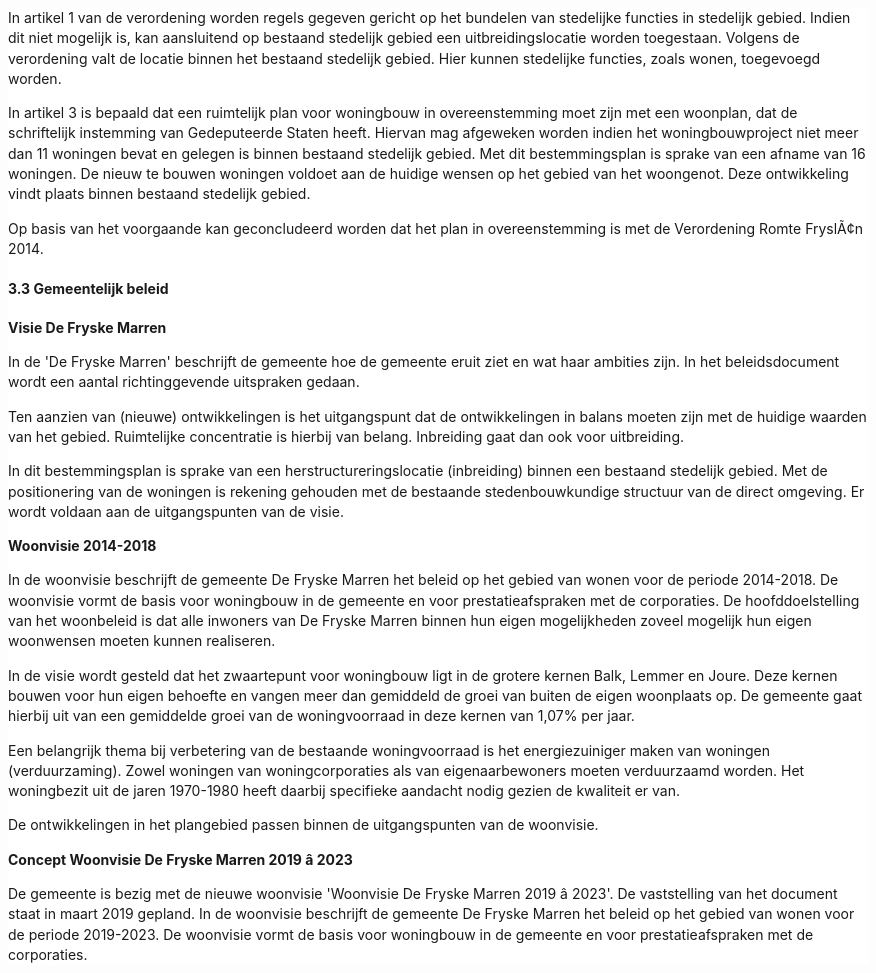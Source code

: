 In artikel 1 van de verordening worden regels gegeven gericht op het bundelen van stedelijke functies in stedelijk gebied. Indien dit niet mogelijk is, kan aansluitend op bestaand stedelijk gebied een uitbreidingslocatie worden toegestaan. Volgens de verordening valt de locatie binnen het bestaand stedelijk gebied. Hier kunnen stedelijke functies, zoals wonen, toegevoegd worden.

In artikel 3 is bepaald dat een ruimtelijk plan voor woningbouw in overeenstemming moet zijn met een woonplan, dat de schriftelijk instemming van Gedeputeerde Staten heeft. Hiervan mag afgeweken worden indien het woningbouwproject niet meer dan 11 woningen bevat en gelegen is binnen bestaand stedelijk gebied. Met dit bestemmingsplan is sprake van een afname van 16 woningen. De nieuw te bouwen woningen voldoet aan de huidige wensen op het gebied van het woongenot. Deze ontwikkeling vindt plaats binnen bestaand stedelijk gebied.

Op basis van het voorgaande kan geconcludeerd worden dat het plan in overeenstemming is met de Verordening Romte FryslÃ¢n 2014\.

#### 3\.3 Gemeentelijk beleid

**Visie De Fryske Marren**

In de 'De Fryske Marren' beschrijft de gemeente hoe de gemeente eruit ziet en wat haar ambities zijn. In het beleidsdocument wordt een aantal richtinggevende uitspraken gedaan.

Ten aanzien van (nieuwe) ontwikkelingen is het uitgangspunt dat de ontwikkelingen in balans moeten zijn met de huidige waarden van het gebied. Ruimtelijke concentratie is hierbij van belang. Inbreiding gaat dan ook voor uitbreiding.

In dit bestemmingsplan is sprake van een herstructureringslocatie (inbreiding) binnen een bestaand stedelijk gebied. Met de positionering van de woningen is rekening gehouden met de bestaande stedenbouwkundige structuur van de direct omgeving. Er wordt voldaan aan de uitgangspunten van de visie.

**Woonvisie 2014\-2018**

In de woonvisie beschrijft de gemeente De Fryske Marren het beleid op het gebied van wonen voor de periode 2014\-2018\. De woonvisie vormt de basis voor woningbouw in de gemeente en voor prestatieafspraken met de corporaties. De hoofddoelstelling van het woonbeleid is dat alle inwoners van De Fryske Marren binnen hun eigen mogelijkheden zoveel mogelijk hun eigen woonwensen moeten kunnen realiseren.

In de visie wordt gesteld dat het zwaartepunt voor woningbouw ligt in de grotere kernen Balk, Lemmer en Joure. Deze kernen bouwen voor hun eigen behoefte en vangen meer dan gemiddeld de groei van buiten de eigen woonplaats op. De gemeente gaat hierbij uit van een gemiddelde groei van de woningvoorraad in deze kernen van 1,07% per jaar.

Een belangrijk thema bij verbetering van de bestaande woningvoorraad is het energiezuiniger maken van woningen (verduurzaming). Zowel woningen van woningcorporaties als van eigenaarbewoners moeten verduurzaamd worden. Het woningbezit uit de jaren 1970\-1980 heeft daarbij specifieke aandacht nodig gezien de kwaliteit er van.

De ontwikkelingen in het plangebied passen binnen de uitgangspunten van de woonvisie.

**Concept Woonvisie De Fryske Marren 2019 â 2023**

De gemeente is bezig met de nieuwe woonvisie 'Woonvisie De Fryske Marren 2019 â 2023'. De vaststelling van het document staat in maart 2019 gepland. In de woonvisie beschrijft de gemeente De Fryske Marren het beleid op het gebied van wonen voor de periode 2019\-2023\. De woonvisie vormt de basis voor woningbouw in de gemeente en voor prestatieafspraken met de corporaties.
